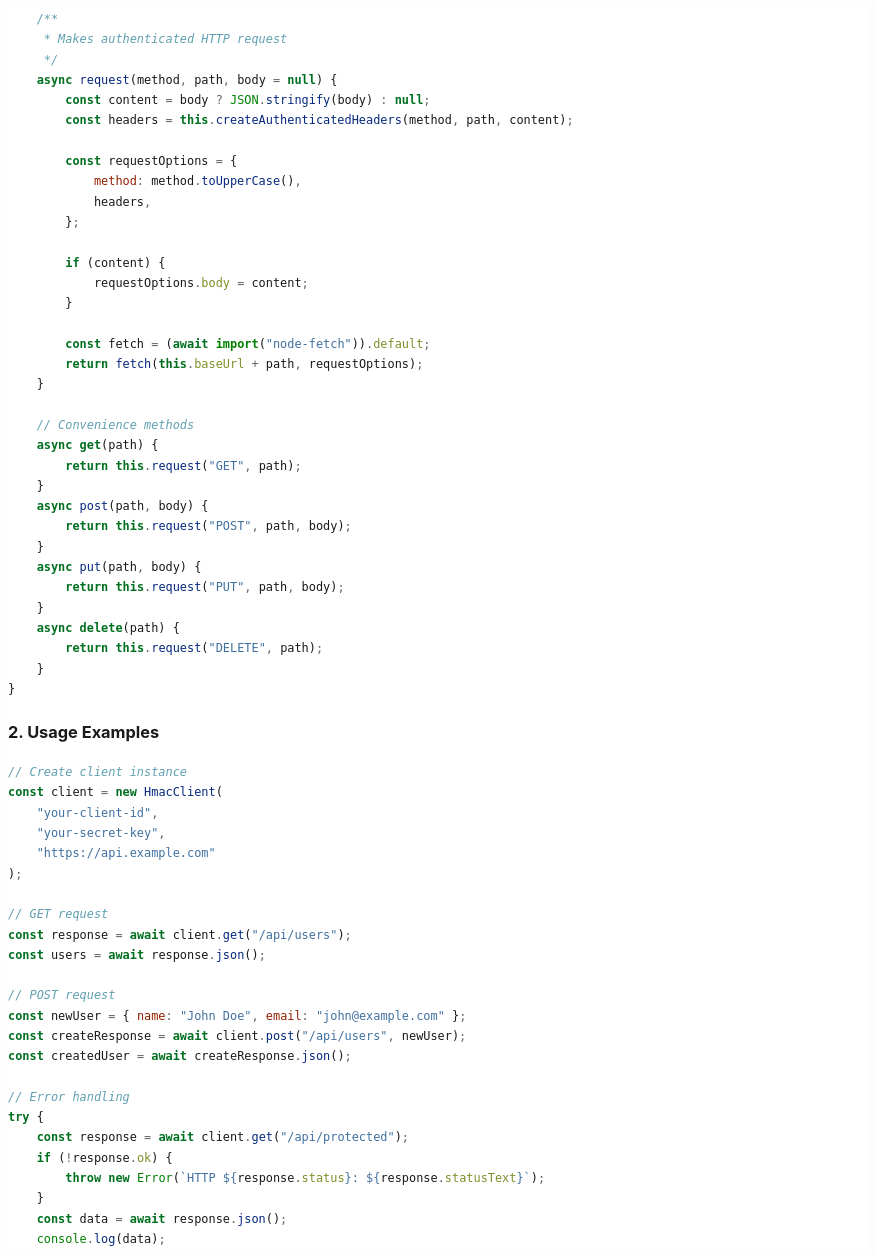 ```javascript
    /**
     * Makes authenticated HTTP request
     */
    async request(method, path, body = null) {
        const content = body ? JSON.stringify(body) : null;
        const headers = this.createAuthenticatedHeaders(method, path, content);

        const requestOptions = {
            method: method.toUpperCase(),
            headers,
        };

        if (content) {
            requestOptions.body = content;
        }

        const fetch = (await import("node-fetch")).default;
        return fetch(this.baseUrl + path, requestOptions);
    }

    // Convenience methods
    async get(path) {
        return this.request("GET", path);
    }
    async post(path, body) {
        return this.request("POST", path, body);
    }
    async put(path, body) {
        return this.request("PUT", path, body);
    }
    async delete(path) {
        return this.request("DELETE", path);
    }
}
```

### 2. Usage Examples

```javascript
// Create client instance
const client = new HmacClient(
    "your-client-id",
    "your-secret-key",
    "https://api.example.com"
);

// GET request
const response = await client.get("/api/users");
const users = await response.json();

// POST request
const newUser = { name: "John Doe", email: "john@example.com" };
const createResponse = await client.post("/api/users", newUser);
const createdUser = await createResponse.json();

// Error handling
try {
    const response = await client.get("/api/protected");
    if (!response.ok) {
        throw new Error(`HTTP ${response.status}: ${response.statusText}`);
    }
    const data = await response.json();
    console.log(data);
```